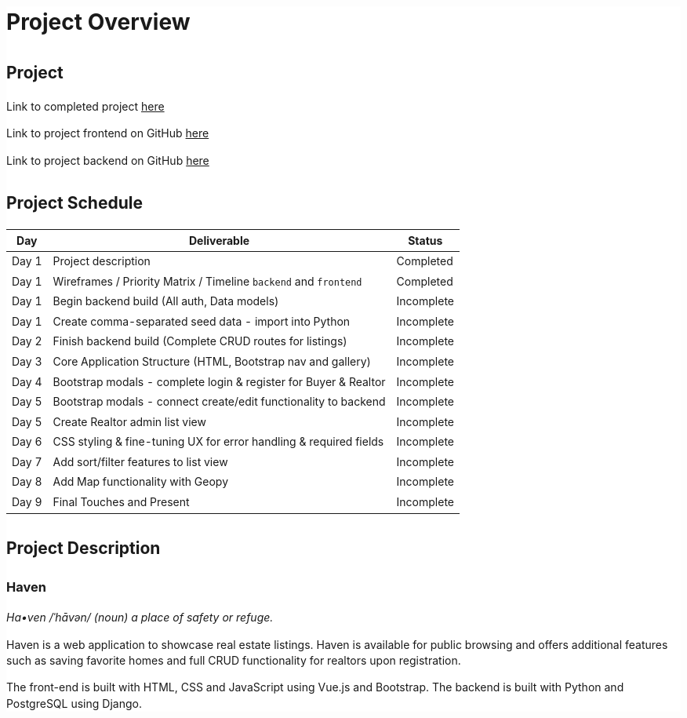 # Project Overview

## Project

Link to completed project [here](https://haven-homes.netlify.app/)

Link to project frontend on GitHub [here](https://github.com/infiniteloom/project4-frontend)

Link to project backend on GitHub [here](https://github.com/infiniteloom/project4-backend)

## Project Schedule

| Day   | Deliverable                                                      | Status     |
| ----- | ---------------------------------------------------------------- | ---------- |
| Day 1 | Project description                                              | Completed  |
| Day 1 | Wireframes / Priority Matrix / Timeline `backend` and `frontend` | Completed  |
| Day 1 | Begin backend build (All auth, Data models)                      | Incomplete |
| Day 1 | Create comma-separated seed data - import into Python            | Incomplete |
| Day 2 | Finish backend build (Complete CRUD routes for listings)         | Incomplete |
| Day 3 | Core Application Structure (HTML, Bootstrap nav and gallery)     | Incomplete |
| Day 4 | Bootstrap modals - complete login & register for Buyer & Realtor | Incomplete |
| Day 5 | Bootstrap modals - connect create/edit functionality to backend  | Incomplete |
| Day 5 | Create Realtor admin list view                                   | Incomplete |
| Day 6 | CSS styling & fine-tuning UX for error handling & required fields| Incomplete |
| Day 7 | Add sort/filter features to list view                            | Incomplete |
| Day 8 | Add Map functionality with Geopy                                 | Incomplete |
| Day 9 | Final Touches and Present                                        | Incomplete |


## Project Description


### Haven 
<i>Ha•ven /ˈhāvən/ (noun) a place of safety or refuge.</i>

Haven is a web application to showcase real estate listings. Haven is available for public browsing and offers additional features such as saving favorite homes and full CRUD functionality for realtors upon registration.

The front-end is built with HTML, CSS and JavaScript using Vue.js and Bootstrap. 
The backend is built with Python and PostgreSQL using Django. 
